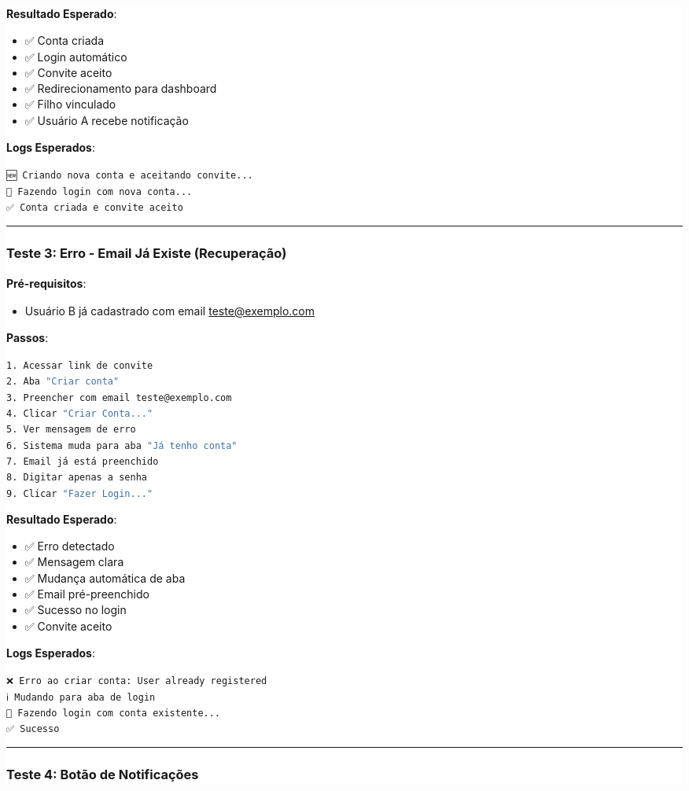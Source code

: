 **Resultado Esperado**:
- ✅ Conta criada
- ✅ Login automático
- ✅ Convite aceito
- ✅ Redirecionamento para dashboard
- ✅ Filho vinculado
- ✅ Usuário A recebe notificação

**Logs Esperados**:
```
🆕 Criando nova conta e aceitando convite...
🔐 Fazendo login com nova conta...
✅ Conta criada e convite aceito
```

---

### Teste 3: Erro - Email Já Existe (Recuperação)

**Pré-requisitos**:
- Usuário B já cadastrado com email teste@exemplo.com

**Passos**:
```bash
1. Acessar link de convite
2. Aba "Criar conta"
3. Preencher com email teste@exemplo.com
4. Clicar "Criar Conta..."
5. Ver mensagem de erro
6. Sistema muda para aba "Já tenho conta"
7. Email já está preenchido
8. Digitar apenas a senha
9. Clicar "Fazer Login..."
```

**Resultado Esperado**:
- ✅ Erro detectado
- ✅ Mensagem clara
- ✅ Mudança automática de aba
- ✅ Email pré-preenchido
- ✅ Sucesso no login
- ✅ Convite aceito

**Logs Esperados**:
```
❌ Erro ao criar conta: User already registered
ℹ️ Mudando para aba de login
🔐 Fazendo login com conta existente...
✅ Sucesso
```

---

### Teste 4: Botão de Notificações
